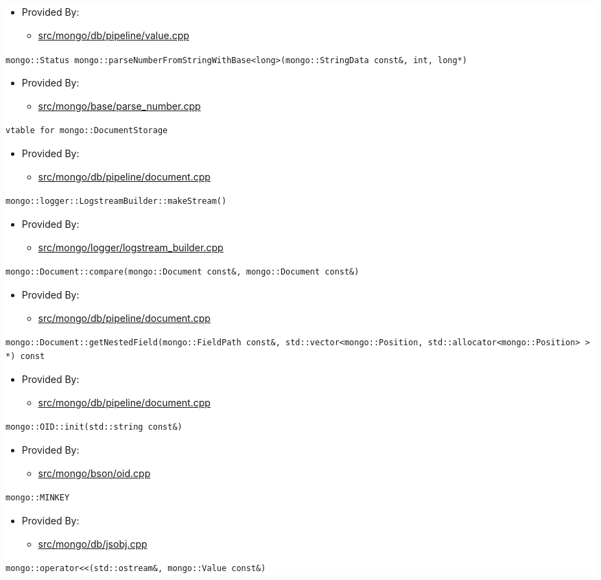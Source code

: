 - Provided By:

    - [src/mongo/db/pipeline/value.cpp](../../../../core\_query\_system/aggregation\_framework)

<div></div>

    mongo::Status mongo::parseNumberFromStringWithBase<long>(mongo::StringData const&, int, long*)

- Provided By:

    - [src/mongo/base/parse\_number.cpp](../../../../utilities/base\_utilites)

<div></div>

    vtable for mongo::DocumentStorage

- Provided By:

    - [src/mongo/db/pipeline/document.cpp](../../../../core\_query\_system/aggregation\_framework)

<div></div>

    mongo::logger::LogstreamBuilder::makeStream()

- Provided By:

    - [src/mongo/logger/logstream\_builder.cpp](../../../../process\_management/logging\_system)

<div></div>

    mongo::Document::compare(mongo::Document const&, mongo::Document const&)

- Provided By:

    - [src/mongo/db/pipeline/document.cpp](../../../../core\_query\_system/aggregation\_framework)

<div></div>

    mongo::Document::getNestedField(mongo::FieldPath const&, std::vector<mongo::Position, std::allocator<mongo::Position> >*) const

- Provided By:

    - [src/mongo/db/pipeline/document.cpp](../../../../core\_query\_system/aggregation\_framework)

<div></div>

    mongo::OID::init(std::string const&)

- Provided By:

    - [src/mongo/bson/oid.cpp](../../../../bson/bson)

<div></div>

    mongo::MINKEY

- Provided By:

    - [src/mongo/db/jsobj.cpp](../../../../bson/bson)

<div></div>

    mongo::operator<<(std::ostream&, mongo::Value const&)
